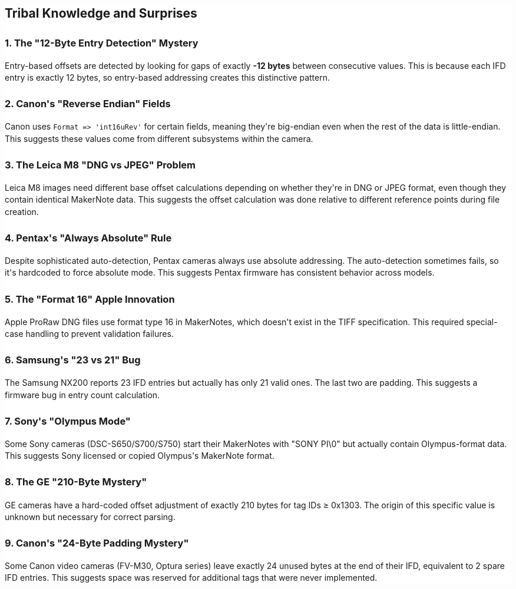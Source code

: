 ## Tribal Knowledge and Surprises

### 1. The "12-Byte Entry Detection" Mystery

Entry-based offsets are detected by looking for gaps of exactly **-12 bytes** between consecutive values. This is because each IFD entry is exactly 12 bytes, so entry-based addressing creates this distinctive pattern.

### 2. Canon's "Reverse Endian" Fields

Canon uses `Format => 'int16uRev'` for certain fields, meaning they're big-endian even when the rest of the data is little-endian. This suggests these values come from different subsystems within the camera.

### 3. The Leica M8 "DNG vs JPEG" Problem

Leica M8 images need different base offset calculations depending on whether they're in DNG or JPEG format, even though they contain identical MakerNote data. This suggests the offset calculation was done relative to different reference points during file creation.

### 4. Pentax's "Always Absolute" Rule

Despite sophisticated auto-detection, Pentax cameras always use absolute addressing. The auto-detection sometimes fails, so it's hardcoded to force absolute mode. This suggests Pentax firmware has consistent behavior across models.

### 5. The "Format 16" Apple Innovation

Apple ProRaw DNG files use format type 16 in MakerNotes, which doesn't exist in the TIFF specification. This required special-case handling to prevent validation failures.

### 6. Samsung's "23 vs 21" Bug

The Samsung NX200 reports 23 IFD entries but actually has only 21 valid ones. The last two are padding. This suggests a firmware bug in entry count calculation.

### 7. Sony's "Olympus Mode"

Some Sony cameras (DSC-S650/S700/S750) start their MakerNotes with "SONY PI\0" but actually contain Olympus-format data. This suggests Sony licensed or copied Olympus's MakerNote format.

### 8. The GE "210-Byte Mystery"

GE cameras have a hard-coded offset adjustment of exactly 210 bytes for tag IDs ≥ 0x1303. The origin of this specific value is unknown but necessary for correct parsing.

### 9. Canon's "24-Byte Padding Mystery"

Some Canon video cameras (FV-M30, Optura series) leave exactly 24 unused bytes at the end of their IFD, equivalent to 2 spare IFD entries. This suggests space was reserved for additional tags that were never implemented.
